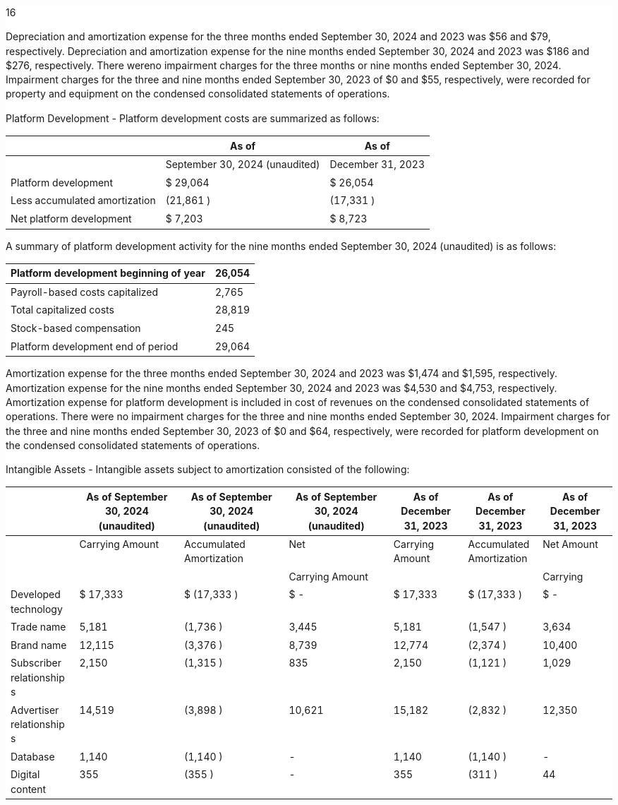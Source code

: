 16

Depreciation and amortization expense for the three months ended September 30, 2024 and 2023 was $56 and $79, respectively. Depreciation and amortization expense for the nine months ended September 30, 2024 and 2023 was $186 and $276, respectively. There wereno impairment charges for the three months or nine months ended September 30, 2024. Impairment charges for the three and nine months ended September 30, 2023 of $0 and $55, respectively, were recorded for property and equipment on the condensed consolidated statements of operations.

Platform Development - Platform development costs are summarized as follows:

| | As of | As of |
| --- | --- | --- |
| | September 30, 2024 (unaudited) | December 31, 2023 |
| Platform development | $ 29,064 | $ 26,054 |
| Less accumulated amortization | (21,861 ) | (17,331 ) |
| Net platform development | $ 7,203 | $ 8,723 |

A summary of platform development activity for the nine months ended September 30, 2024 (unaudited) is as follows:

| Platform development beginning of year | 26,054 |
| --- | --- |
| Payroll-based costs capitalized | 2,765 |
| Total capitalized costs | 28,819 |
| Stock-based compensation | 245 |
| Platform development end of period | 29,064 |

Amortization expense for the three months ended September 30, 2024 and 2023 was $1,474 and $1,595, respectively. Amortization expense for the nine months ended September 30, 2024 and 2023 was $4,530 and $4,753, respectively. Amortization expense for platform development is included in cost of revenues on the condensed consolidated statements of operations. There were no impairment charges for the three and nine months ended September 30, 2024. Impairment charges for the three and nine months ended September 30, 2023 of $0 and $64, respectively, were recorded for platform development on the condensed consolidated statements of operations.

Intangible Assets - Intangible assets subject to amortization consisted of the following:

| | As of September 30, 2024 (unaudited) | As of September 30, 2024 (unaudited) | As of September 30, 2024 (unaudited) | As of December 31, 2023 | As of December 31, 2023 | As of December 31, 2023 |
| --- | --- | --- | --- | --- | --- | --- |
| | Carrying Amount | Accumulated Amortization | Net | Carrying Amount | Accumulated Amortization | Net Amount |
| | | | Carrying Amount | | | Carrying |
| Developed technology | $ 17,333 | $ (17,333 ) | $ - | $ 17,333 | $ (17,333 ) | $ - |
| Trade name | 5,181 | (1,736 ) | 3,445 | 5,181 | (1,547 ) | 3,634 |
| Brand name | 12,115 | (3,376 ) | 8,739 | 12,774 | (2,374 ) | 10,400 |
| Subscriber relationships | 2,150 | (1,315 ) | 835 | 2,150 | (1,121 ) | 1,029 |
| Advertiser relationships | 14,519 | (3,898 ) | 10,621 | 15,182 | (2,832 ) | 12,350 |
| Database | 1,140 | (1,140 ) | - | 1,140 | (1,140 ) | - |
| Digital content | 355 | (355 ) | - | 355 | (311 ) | 44 |
